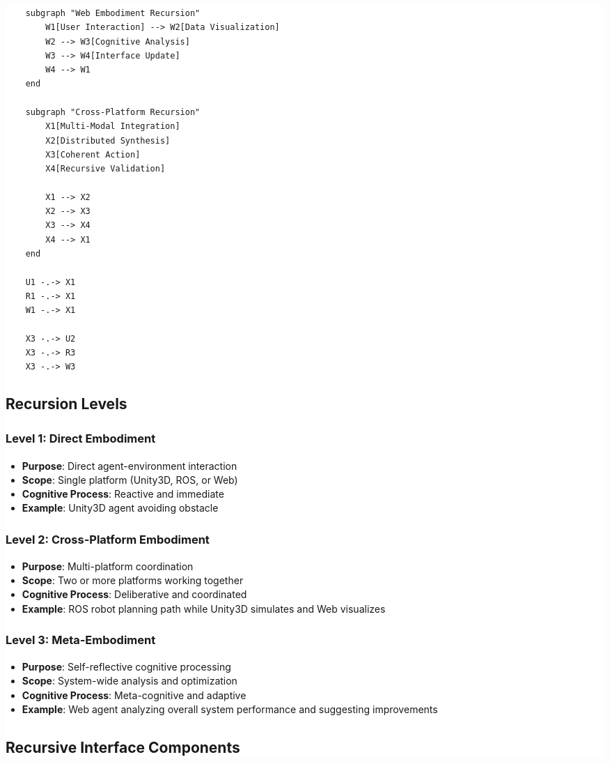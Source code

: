 ```mermaid
    subgraph "Web Embodiment Recursion"
        W1[User Interaction] --> W2[Data Visualization]
        W2 --> W3[Cognitive Analysis]
        W3 --> W4[Interface Update]
        W4 --> W1
    end
    
    subgraph "Cross-Platform Recursion"
        X1[Multi-Modal Integration]
        X2[Distributed Synthesis]
        X3[Coherent Action]
        X4[Recursive Validation]
        
        X1 --> X2
        X2 --> X3
        X3 --> X4
        X4 --> X1
    end
    
    U1 -.-> X1
    R1 -.-> X1
    W1 -.-> X1
    
    X3 -.-> U2
    X3 -.-> R3
    X3 -.-> W3
```

## Recursion Levels

### Level 1: Direct Embodiment
- **Purpose**: Direct agent-environment interaction
- **Scope**: Single platform (Unity3D, ROS, or Web)
- **Cognitive Process**: Reactive and immediate
- **Example**: Unity3D agent avoiding obstacle

### Level 2: Cross-Platform Embodiment
- **Purpose**: Multi-platform coordination
- **Scope**: Two or more platforms working together
- **Cognitive Process**: Deliberative and coordinated
- **Example**: ROS robot planning path while Unity3D simulates and Web visualizes

### Level 3: Meta-Embodiment
- **Purpose**: Self-reflective cognitive processing
- **Scope**: System-wide analysis and optimization
- **Cognitive Process**: Meta-cognitive and adaptive
- **Example**: Web agent analyzing overall system performance and suggesting improvements

## Recursive Interface Components
